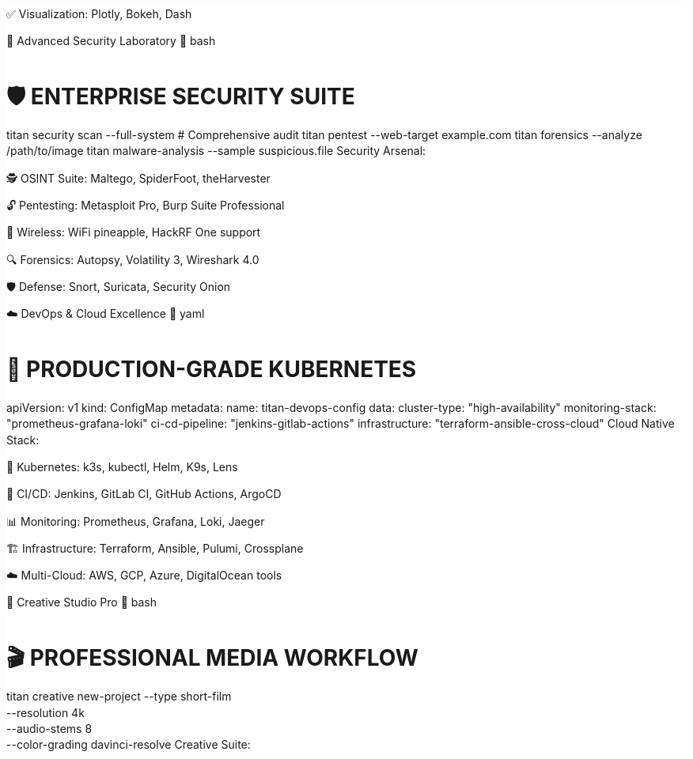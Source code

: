 ✅ Visualization: Plotly, Bokeh, Dash

🔐 Advanced Security Laboratory 🚀
bash
# 🛡️ ENTERPRISE SECURITY SUITE
titan security scan --full-system    # Comprehensive audit
titan pentest --web-target example.com
titan forensics --analyze /path/to/image
titan malware-analysis --sample suspicious.file
Security Arsenal:

🕵️ OSINT Suite: Maltego, SpiderFoot, theHarvester

🔓 Pentesting: Metasploit Pro, Burp Suite Professional

📡 Wireless: WiFi pineapple, HackRF One support

🔍 Forensics: Autopsy, Volatility 3, Wireshark 4.0

🛡️ Defense: Snort, Suricata, Security Onion

☁️ DevOps & Cloud Excellence 🚀
yaml
# 🎯 PRODUCTION-GRADE KUBERNETES
apiVersion: v1
kind: ConfigMap
metadata:
  name: titan-devops-config
data:
  cluster-type: "high-availability"
  monitoring-stack: "prometheus-grafana-loki"
  ci-cd-pipeline: "jenkins-gitlab-actions"
  infrastructure: "terraform-ansible-cross-cloud"
Cloud Native Stack:

🐳 Kubernetes: k3s, kubectl, Helm, K9s, Lens

🔄 CI/CD: Jenkins, GitLab CI, GitHub Actions, ArgoCD

📊 Monitoring: Prometheus, Grafana, Loki, Jaeger

🏗️ Infrastructure: Terraform, Ansible, Pulumi, Crossplane

☁️ Multi-Cloud: AWS, GCP, Azure, DigitalOcean tools

🎨 Creative Studio Pro 🚀
bash
# 🎬 PROFESSIONAL MEDIA WORKFLOW
titan creative new-project --type short-film \
  --resolution 4k \
  --audio-stems 8 \
  --color-grading davinci-resolve
Creative Suite:
